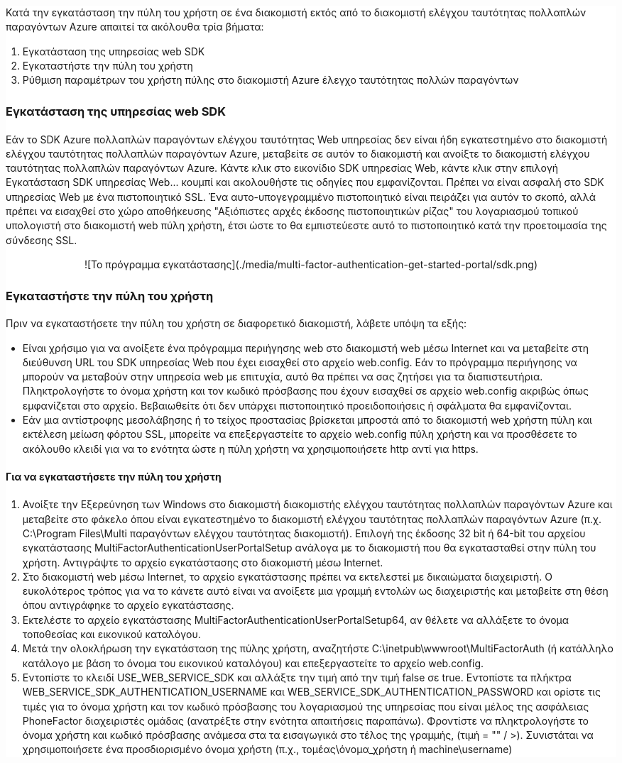 Κατά την εγκατάσταση την πύλη του χρήστη σε ένα διακομιστή εκτός από το διακομιστή ελέγχου ταυτότητας πολλαπλών παραγόντων Azure απαιτεί τα ακόλουθα τρία βήματα:

1. Εγκατάσταση της υπηρεσίας web SDK
2. Εγκαταστήστε την πύλη του χρήστη
3. Ρύθμιση παραμέτρων του χρήστη πύλης στο διακομιστή Azure έλεγχο ταυτότητας πολλών παραγόντων


### <a name="install-the-web-service-sdk"></a>Εγκατάσταση της υπηρεσίας web SDK

Εάν το SDK Azure πολλαπλών παραγόντων ελέγχου ταυτότητας Web υπηρεσίας δεν είναι ήδη εγκατεστημένο στο διακομιστή ελέγχου ταυτότητας πολλαπλών παραγόντων Azure, μεταβείτε σε αυτόν το διακομιστή και ανοίξτε το διακομιστή ελέγχου ταυτότητας πολλαπλών παραγόντων Azure. Κάντε κλικ στο εικονίδιο SDK υπηρεσίας Web, κάντε κλικ στην επιλογή Εγκατάσταση SDK υπηρεσίας Web... κουμπί και ακολουθήστε τις οδηγίες που εμφανίζονται. Πρέπει να είναι ασφαλή στο SDK υπηρεσίας Web με ένα πιστοποιητικό SSL. Ένα αυτο-υπογεγραμμένο πιστοποιητικό είναι πειράζει για αυτόν το σκοπό, αλλά πρέπει να εισαχθεί στο χώρο αποθήκευσης "Αξιόπιστες αρχές έκδοσης πιστοποιητικών ρίζας" του λογαριασμού τοπικού υπολογιστή στο διακομιστή web πύλη χρήστη, έτσι ώστε το θα εμπιστεύεστε αυτό το πιστοποιητικό κατά την προετοιμασία της σύνδεσης SSL.

<center>![Το πρόγραμμα εγκατάστασης](./media/multi-factor-authentication-get-started-portal/sdk.png)</center>

### <a name="install-the-user-portal"></a>Εγκαταστήστε την πύλη του χρήστη

Πριν να εγκαταστήσετε την πύλη του χρήστη σε διαφορετικό διακομιστή, λάβετε υπόψη τα εξής:

- Είναι χρήσιμο για να ανοίξετε ένα πρόγραμμα περιήγησης web στο διακομιστή web μέσω Internet και να μεταβείτε στη διεύθυνση URL του SDK υπηρεσίας Web που έχει εισαχθεί στο αρχείο web.config. Εάν το πρόγραμμα περιήγησης να μπορούν να μεταβούν στην υπηρεσία web με επιτυχία, αυτό θα πρέπει να σας ζητήσει για τα διαπιστευτήρια. Πληκτρολογήστε το όνομα χρήστη και τον κωδικό πρόσβασης που έχουν εισαχθεί σε αρχείο web.config ακριβώς όπως εμφανίζεται στο αρχείο. Βεβαιωθείτε ότι δεν υπάρχει πιστοποιητικό προειδοποιήσεις ή σφάλματα θα εμφανίζονται.
- Εάν μια αντίστροφης μεσολάβησης ή το τείχος προστασίας βρίσκεται μπροστά από το διακομιστή web χρήστη πύλη και εκτέλεση μείωση φόρτου SSL, μπορείτε να επεξεργαστείτε το αρχείο web.config πύλη χρήστη και να προσθέσετε το ακόλουθο κλειδί για να το <appSettings> ενότητα ώστε η πύλη χρήστη να χρησιμοποιήσετε http αντί για https. <add key="SSL_REQUIRED" value="false"/>

#### <a name="to-install-the-user-portal"></a>Για να εγκαταστήσετε την πύλη του χρήστη

1. Ανοίξτε την Εξερεύνηση των Windows στο διακομιστή διακομιστής ελέγχου ταυτότητας πολλαπλών παραγόντων Azure και μεταβείτε στο φάκελο όπου είναι εγκατεστημένο το διακομιστή ελέγχου ταυτότητας πολλαπλών παραγόντων Azure (π.χ. C:\Program Files\Multi παραγόντων ελέγχου ταυτότητας διακομιστή). Επιλογή της έκδοσης 32 bit ή 64-bit του αρχείου εγκατάστασης MultiFactorAuthenticationUserPortalSetup ανάλογα με το διακομιστή που θα εγκατασταθεί στην πύλη του χρήστη. Αντιγράψτε το αρχείο εγκατάστασης στο διακομιστή μέσω Internet.
2. Στο διακομιστή web μέσω Internet, το αρχείο εγκατάστασης πρέπει να εκτελεστεί με δικαιώματα διαχειριστή. Ο ευκολότερος τρόπος για να το κάνετε αυτό είναι να ανοίξετε μια γραμμή εντολών ως διαχειριστής και μεταβείτε στη θέση όπου αντιγράφηκε το αρχείο εγκατάστασης.
3. Εκτελέστε το αρχείο εγκατάστασης MultiFactorAuthenticationUserPortalSetup64, αν θέλετε να αλλάξετε το όνομα τοποθεσίας και εικονικού καταλόγου.
4. Μετά την ολοκλήρωση την εγκατάσταση της πύλης χρήστη, αναζητήστε C:\inetpub\wwwroot\MultiFactorAuth (ή κατάλληλο κατάλογο με βάση το όνομα του εικονικού καταλόγου) και επεξεργαστείτε το αρχείο web.config.
5. Εντοπίστε το κλειδί USE_WEB_SERVICE_SDK και αλλάξτε την τιμή από την τιμή false σε true. Εντοπίστε τα πλήκτρα WEB_SERVICE_SDK_AUTHENTICATION_USERNAME και WEB_SERVICE_SDK_AUTHENTICATION_PASSWORD και ορίστε τις τιμές για το όνομα χρήστη και τον κωδικό πρόσβασης του λογαριασμού της υπηρεσίας που είναι μέλος της ασφάλειας PhoneFactor διαχειριστές ομάδας (ανατρέξτε στην ενότητα απαιτήσεις παραπάνω). Φροντίστε να πληκτρολογήστε το όνομα χρήστη και κωδικό πρόσβασης ανάμεσα στα τα εισαγωγικά στο τέλος της γραμμής, (τιμή = "" / >). Συνιστάται να χρησιμοποιήσετε ένα προσδιορισμένο όνομα χρήστη (π.χ., τομέας\όνομα_χρήστη ή machine\username)